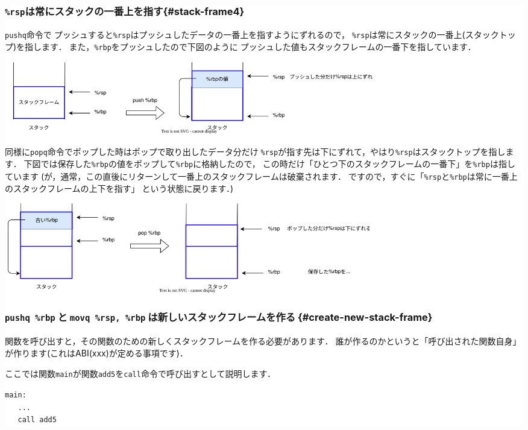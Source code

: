### `%rsp`は常にスタックの一番上を指す{#stack-frame4}

  `pushq`命令で
  プッシュすると`%rsp`はプッシュしたデータの一番上を指すようにずれるので，
  `%rsp`は常にスタックの一番上(スタックトップ)を指します．
  また，`%rbp`をプッシュしたので下図のように
  プッシュした値もスタックフレームの一番下を指しています．

 <img src="figs/push-rbp-2.svg" height="120px" id="fig:push-rbp-2">

  同様に`popq`命令でポップした時はポップで取り出したデータ分だけ
  `%rsp`が指す先は下にずれて，やはり`%rsp`はスタックトップを指します．
  下図では保存した`%rbp`の値をポップして`%rbp`に格納したので，
  この時だけ「ひとつ下のスタックフレームの一番下」を`%rbp`は指しています
  (が，通常，この直後にリターンして一番上のスタックフレームは破棄されます．
  ですので，すぐに「`%rsp`と`%rbp`は常に一番上のスタックフレームの上下を指す」
  という状態に戻ります．)

 <img src="figs/pop-rbp-2.svg" height="150px" id="fig:pop-rbp-2">

### `pushq %rbp` と `movq %rsp, %rbp` は新しいスタックフレームを作る {#create-new-stack-frame}

関数を呼び出すと，その関数のための新しくスタックフレームを作る必要があります．
誰が作るのかというと「呼び出された関数自身」が作ります(これはABI(xxx)が定める事項です)．

ここでは関数`main`が関数`add5`を`call`命令で呼び出すとして説明します．

```x86asmatt
main:
   ...
   call add5
```
